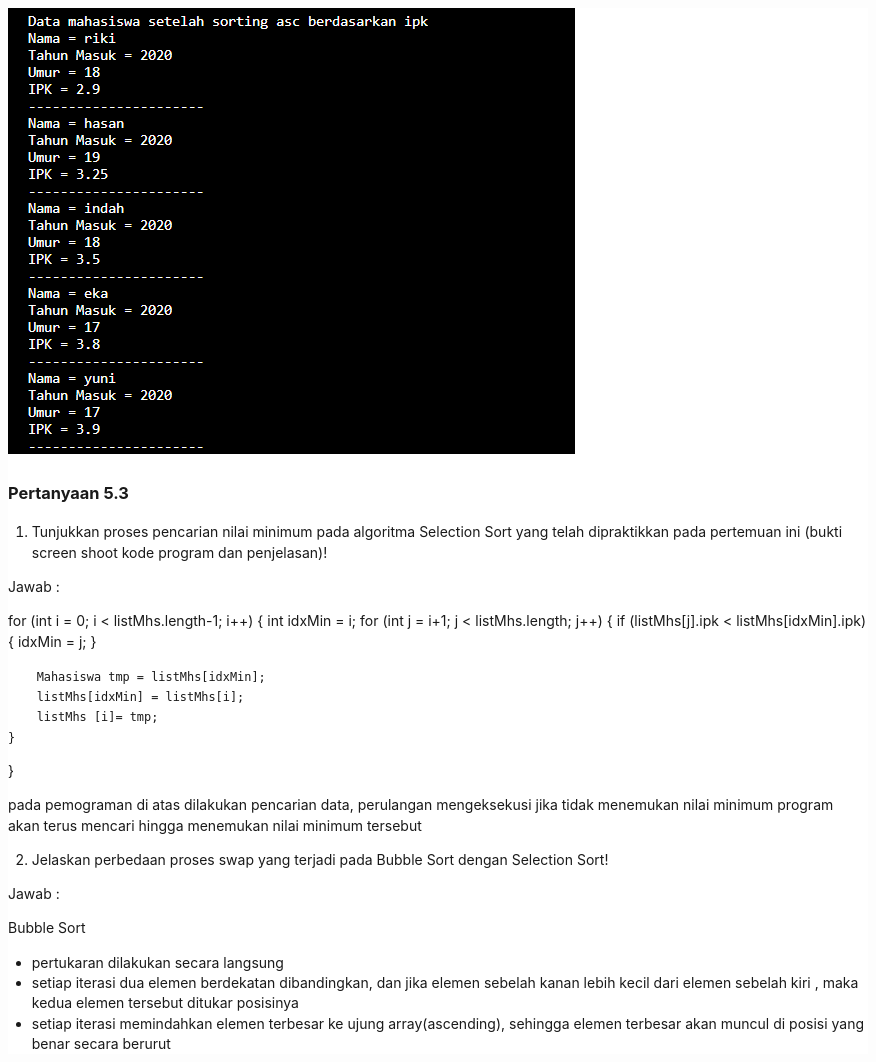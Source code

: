 <img src = "outSS.png">

### Pertanyaan 5.3
1. Tunjukkan proses pencarian nilai minimum pada algoritma Selection Sort yang telah dipraktikkan pada pertemuan ini (bukti screen shoot kode program dan penjelasan)!

Jawab :

for (int i = 0; i < listMhs.length-1; i++) {
    int idxMin = i;
    for (int j = i+1; j < listMhs.length; j++) {
        if (listMhs[j].ipk < listMhs[idxMin].ipk) {
            idxMin = j;
        }
            
        Mahasiswa tmp = listMhs[idxMin];
        listMhs[idxMin] = listMhs[i];
        listMhs [i]= tmp;
    }
}

pada pemograman di atas dilakukan pencarian data, perulangan mengeksekusi jika tidak menemukan nilai minimum program akan terus mencari hingga menemukan nilai minimum tersebut

2. Jelaskan perbedaan proses swap yang terjadi pada Bubble Sort dengan Selection Sort!

Jawab :

Bubble Sort
- pertukaran dilakukan secara langsung
- setiap iterasi dua elemen berdekatan dibandingkan, dan jika elemen sebelah kanan lebih kecil dari elemen sebelah kiri , maka kedua elemen tersebut ditukar posisinya
- setiap iterasi memindahkan elemen terbesar ke ujung array(ascending), sehingga elemen terbesar akan muncul di posisi yang benar secara berurut
